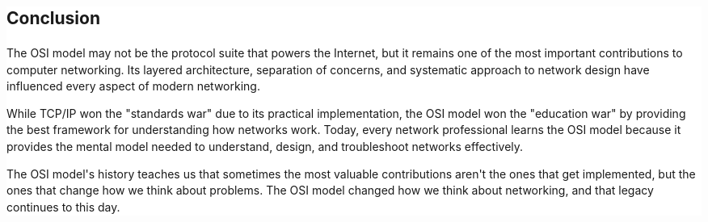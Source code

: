 ## Conclusion

The OSI model may not be the protocol suite that powers the Internet, but it remains one of the most important contributions to computer networking. Its layered architecture, separation of concerns, and systematic approach to network design have influenced every aspect of modern networking.

While TCP/IP won the "standards war" due to its practical implementation, the OSI model won the "education war" by providing the best framework for understanding how networks work. Today, every network professional learns the OSI model because it provides the mental model needed to understand, design, and troubleshoot networks effectively.

The OSI model's history teaches us that sometimes the most valuable contributions aren't the ones that get implemented, but the ones that change how we think about problems. The OSI model changed how we think about networking, and that legacy continues to this day.
